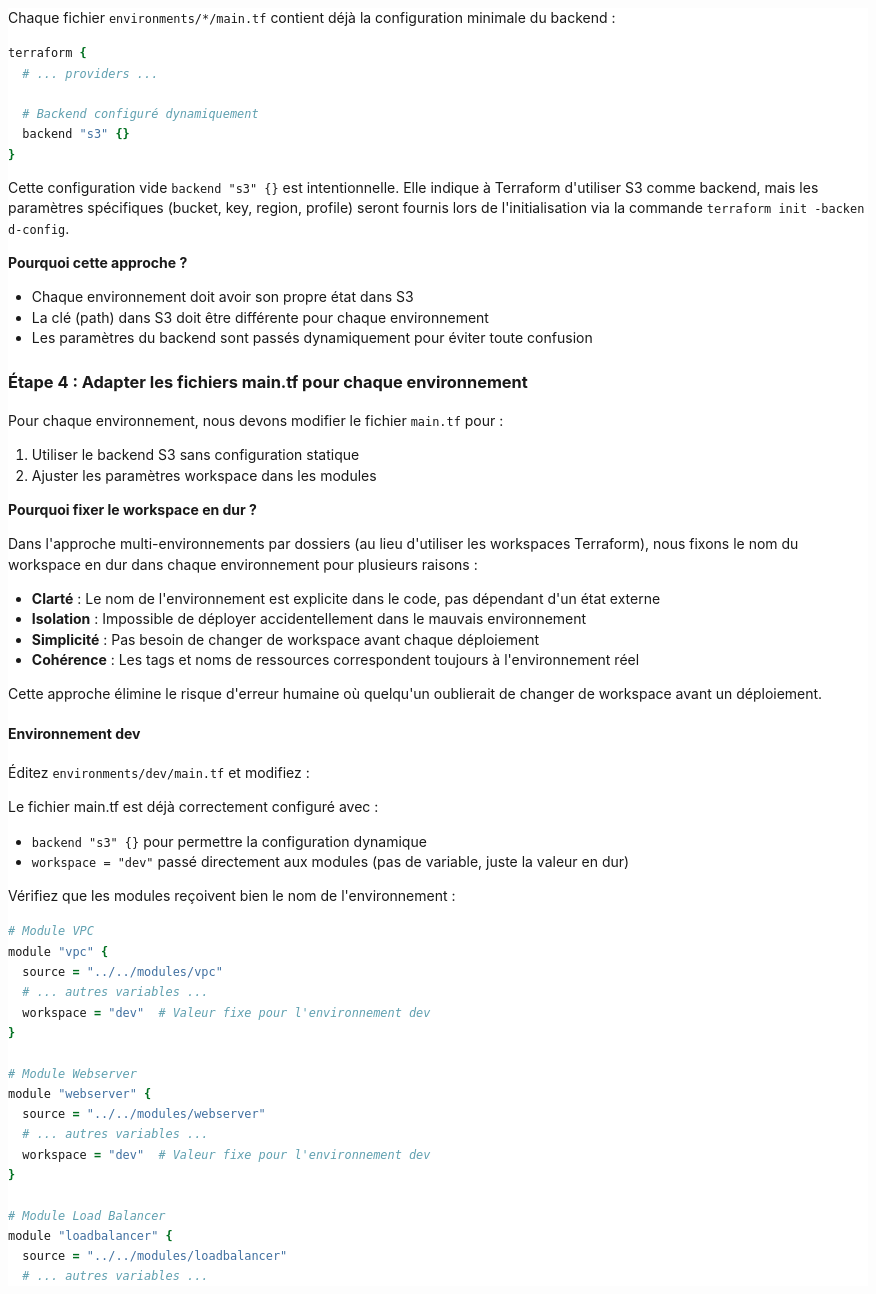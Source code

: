 Chaque fichier `environments/*/main.tf` contient déjà la configuration minimale du backend :

```coffee
terraform {
  # ... providers ...
  
  # Backend configuré dynamiquement
  backend "s3" {}
}
```

Cette configuration vide `backend "s3" {}` est intentionnelle. Elle indique à Terraform d'utiliser S3 comme backend, mais les paramètres spécifiques (bucket, key, region, profile) seront fournis lors de l'initialisation via la commande `terraform init -backend-config`.

**Pourquoi cette approche ?**
- Chaque environnement doit avoir son propre état dans S3
- La clé (path) dans S3 doit être différente pour chaque environnement  
- Les paramètres du backend sont passés dynamiquement pour éviter toute confusion

### Étape 4 : Adapter les fichiers main.tf pour chaque environnement

Pour chaque environnement, nous devons modifier le fichier `main.tf` pour :
1. Utiliser le backend S3 sans configuration statique
2. Ajuster les paramètres workspace dans les modules

**Pourquoi fixer le workspace en dur ?**

Dans l'approche multi-environnements par dossiers (au lieu d'utiliser les workspaces Terraform), nous fixons le nom du workspace en dur dans chaque environnement pour plusieurs raisons :

- **Clarté** : Le nom de l'environnement est explicite dans le code, pas dépendant d'un état externe
- **Isolation** : Impossible de déployer accidentellement dans le mauvais environnement
- **Simplicité** : Pas besoin de changer de workspace avant chaque déploiement
- **Cohérence** : Les tags et noms de ressources correspondent toujours à l'environnement réel

Cette approche élimine le risque d'erreur humaine où quelqu'un oublierait de changer de workspace avant un déploiement.

#### Environnement dev

Éditez `environments/dev/main.tf` et modifiez :

Le fichier main.tf est déjà correctement configuré avec :
- `backend "s3" {}` pour permettre la configuration dynamique
- `workspace = "dev"` passé directement aux modules (pas de variable, juste la valeur en dur)

Vérifiez que les modules reçoivent bien le nom de l'environnement :
```coffee
# Module VPC
module "vpc" {
  source = "../../modules/vpc"
  # ... autres variables ...
  workspace = "dev"  # Valeur fixe pour l'environnement dev
}

# Module Webserver
module "webserver" {
  source = "../../modules/webserver"
  # ... autres variables ...
  workspace = "dev"  # Valeur fixe pour l'environnement dev
}

# Module Load Balancer
module "loadbalancer" {
  source = "../../modules/loadbalancer"
  # ... autres variables ...
```
